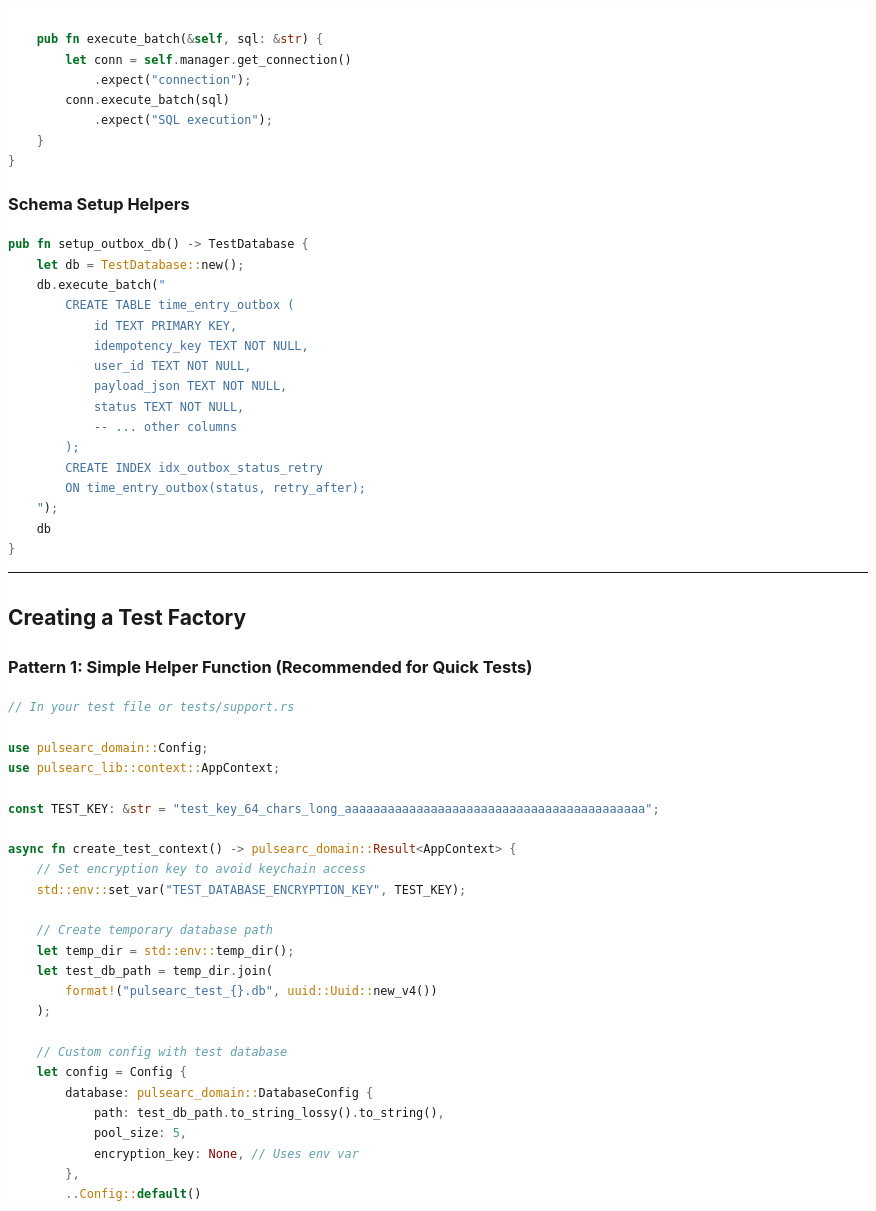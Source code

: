 ```rust

    pub fn execute_batch(&self, sql: &str) {
        let conn = self.manager.get_connection()
            .expect("connection");
        conn.execute_batch(sql)
            .expect("SQL execution");
    }
}
```

### Schema Setup Helpers

```rust
pub fn setup_outbox_db() -> TestDatabase {
    let db = TestDatabase::new();
    db.execute_batch("
        CREATE TABLE time_entry_outbox (
            id TEXT PRIMARY KEY,
            idempotency_key TEXT NOT NULL,
            user_id TEXT NOT NULL,
            payload_json TEXT NOT NULL,
            status TEXT NOT NULL,
            -- ... other columns
        );
        CREATE INDEX idx_outbox_status_retry
        ON time_entry_outbox(status, retry_after);
    ");
    db
}
```

---

## Creating a Test Factory

### Pattern 1: Simple Helper Function (Recommended for Quick Tests)

```rust
// In your test file or tests/support.rs

use pulsearc_domain::Config;
use pulsearc_lib::context::AppContext;

const TEST_KEY: &str = "test_key_64_chars_long_aaaaaaaaaaaaaaaaaaaaaaaaaaaaaaaaaaaaaaaaaa";

async fn create_test_context() -> pulsearc_domain::Result<AppContext> {
    // Set encryption key to avoid keychain access
    std::env::set_var("TEST_DATABASE_ENCRYPTION_KEY", TEST_KEY);

    // Create temporary database path
    let temp_dir = std::env::temp_dir();
    let test_db_path = temp_dir.join(
        format!("pulsearc_test_{}.db", uuid::Uuid::new_v4())
    );

    // Custom config with test database
    let config = Config {
        database: pulsearc_domain::DatabaseConfig {
            path: test_db_path.to_string_lossy().to_string(),
            pool_size: 5,
            encryption_key: None, // Uses env var
        },
        ..Config::default()
```
